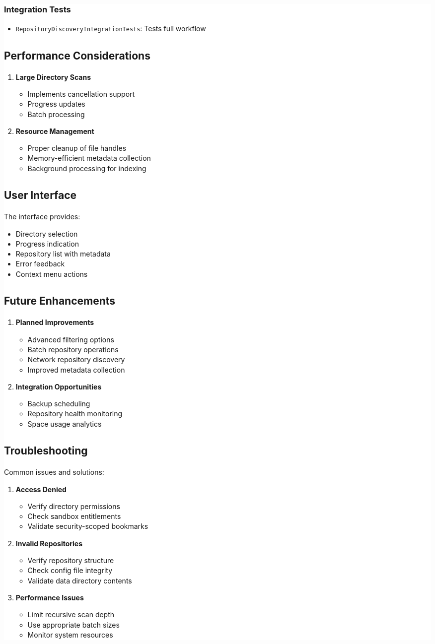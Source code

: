 ### Integration Tests
- `RepositoryDiscoveryIntegrationTests`: Tests full workflow

## Performance Considerations

1. **Large Directory Scans**
   - Implements cancellation support
   - Progress updates
   - Batch processing

2. **Resource Management**
   - Proper cleanup of file handles
   - Memory-efficient metadata collection
   - Background processing for indexing

## User Interface

The interface provides:
- Directory selection
- Progress indication
- Repository list with metadata
- Error feedback
- Context menu actions

## Future Enhancements

1. **Planned Improvements**
   - Advanced filtering options
   - Batch repository operations
   - Network repository discovery
   - Improved metadata collection

2. **Integration Opportunities**
   - Backup scheduling
   - Repository health monitoring
   - Space usage analytics

## Troubleshooting

Common issues and solutions:

1. **Access Denied**
   - Verify directory permissions
   - Check sandbox entitlements
   - Validate security-scoped bookmarks

2. **Invalid Repositories**
   - Verify repository structure
   - Check config file integrity
   - Validate data directory contents

3. **Performance Issues**
   - Limit recursive scan depth
   - Use appropriate batch sizes
   - Monitor system resources
